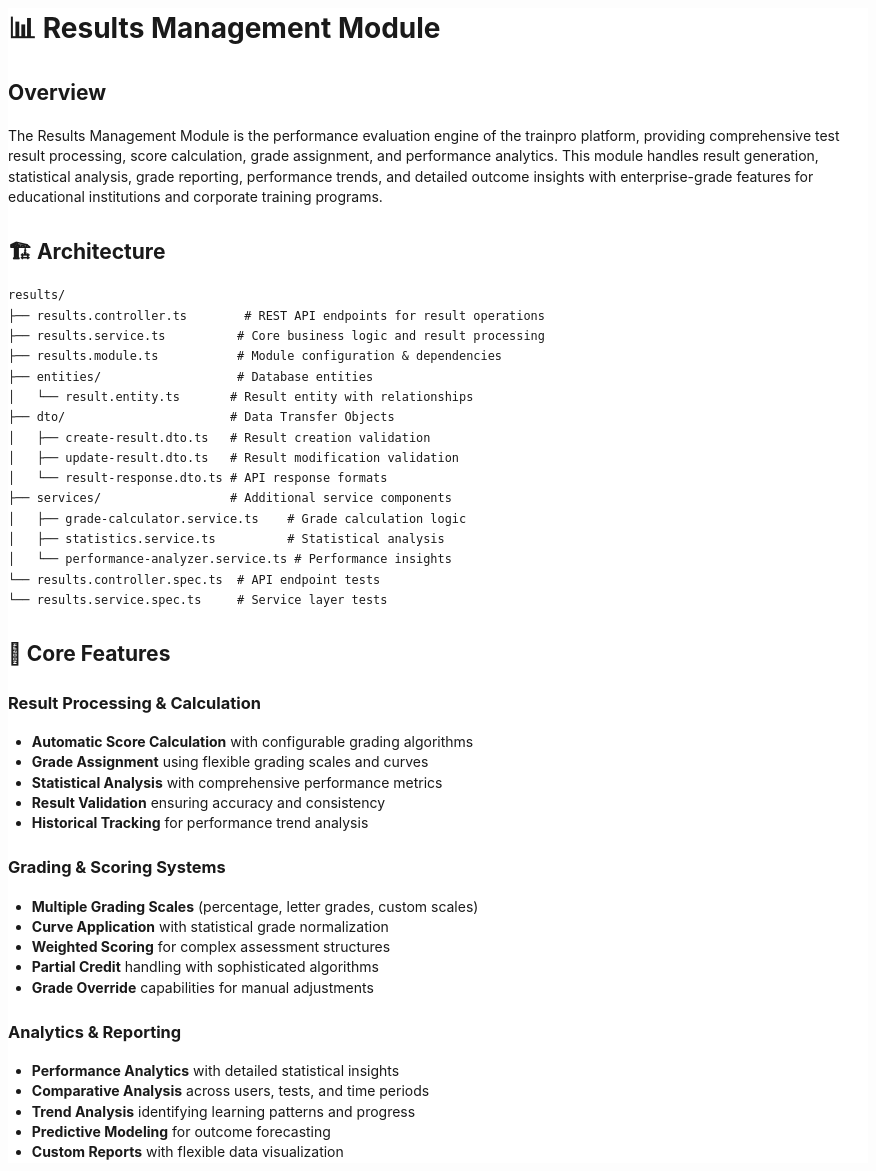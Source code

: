 # 📊 Results Management Module

## Overview

The Results Management Module is the performance evaluation engine of the trainpro platform, providing comprehensive test result processing, score calculation, grade assignment, and performance analytics. This module handles result generation, statistical analysis, grade reporting, performance trends, and detailed outcome insights with enterprise-grade features for educational institutions and corporate training programs.

## 🏗️ Architecture

```
results/
├── results.controller.ts        # REST API endpoints for result operations
├── results.service.ts          # Core business logic and result processing
├── results.module.ts           # Module configuration & dependencies
├── entities/                   # Database entities
│   └── result.entity.ts       # Result entity with relationships
├── dto/                       # Data Transfer Objects
│   ├── create-result.dto.ts   # Result creation validation
│   ├── update-result.dto.ts   # Result modification validation
│   └── result-response.dto.ts # API response formats
├── services/                  # Additional service components
│   ├── grade-calculator.service.ts    # Grade calculation logic
│   ├── statistics.service.ts          # Statistical analysis
│   └── performance-analyzer.service.ts # Performance insights
└── results.controller.spec.ts  # API endpoint tests
└── results.service.spec.ts     # Service layer tests
```

## 🎯 Core Features

### Result Processing & Calculation
- **Automatic Score Calculation** with configurable grading algorithms
- **Grade Assignment** using flexible grading scales and curves
- **Statistical Analysis** with comprehensive performance metrics
- **Result Validation** ensuring accuracy and consistency
- **Historical Tracking** for performance trend analysis

### Grading & Scoring Systems
- **Multiple Grading Scales** (percentage, letter grades, custom scales)
- **Curve Application** with statistical grade normalization
- **Weighted Scoring** for complex assessment structures
- **Partial Credit** handling with sophisticated algorithms
- **Grade Override** capabilities for manual adjustments

### Analytics & Reporting
- **Performance Analytics** with detailed statistical insights
- **Comparative Analysis** across users, tests, and time periods
- **Trend Analysis** identifying learning patterns and progress
- **Predictive Modeling** for outcome forecasting
- **Custom Reports** with flexible data visualization
